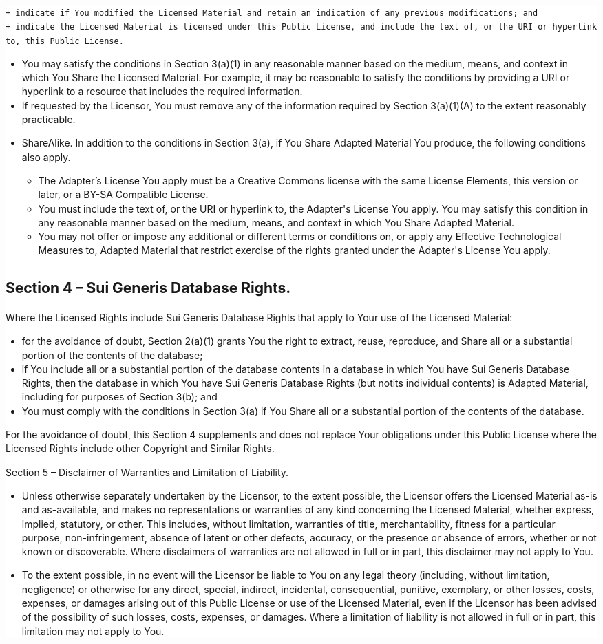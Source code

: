     + indicate if You modified the Licensed Material and retain an indication of any previous modifications; and 
    + indicate the Licensed Material is licensed under this Public License, and include the text of, or the URI or hyperlink to, this Public License.


 - You may satisfy the conditions in Section 3(a)(1) in any reasonable manner based on the medium, means, and context in which You Share the Licensed Material. For example, it may be reasonable to satisfy the conditions by providing a URI or hyperlink to a resource that includes the required information.
 - If requested by the Licensor, You must remove any of the information required by Section 3(a)(1)(A) to the extent reasonably practicable.


* ShareAlike.
  In addition to the conditions in Section 3(a), if You Share Adapted Material You produce, the following conditions also apply.

  - The Adapter’s License You apply must be a Creative Commons license with the same License Elements, this version or later, or a BY-SA Compatible License. 
  - You must include the text of, or the URI or hyperlink to, the Adapter's License You apply. You may satisfy this condition in any reasonable manner based on the medium, means, and context in which You Share Adapted Material.
  - You may not offer or impose any additional or different terms or conditions on, or apply any Effective Technological Measures to, Adapted Material that restrict exercise of the rights granted under the Adapter's License You apply.


Section 4 – Sui Generis Database Rights.
-
Where the Licensed Rights include Sui Generis Database Rights that apply to Your use of the Licensed Material:

* for the avoidance of doubt, Section 2(a)(1) grants You the right to extract, reuse, reproduce, and Share all or a substantial portion of the contents of the database;
* if You include all or a substantial portion of the database contents in a database in which You have Sui Generis Database Rights, then the database in which You have Sui Generis Database Rights (but notits individual contents) is Adapted Material, including for purposes of Section 3(b); and
* You must comply with the conditions in Section 3(a) if You Share all or a substantial portion of the contents of the database.

For the avoidance of doubt, this Section 4 supplements and does not replace Your obligations under this Public License where the Licensed Rights include other Copyright and Similar Rights.


Section 5 – Disclaimer of Warranties and Limitation of Liability.

* Unless otherwise separately undertaken by the Licensor, to the extent possible, the Licensor offers the Licensed Material as-is and as-available, and makes no representations or warranties of any kind concerning the Licensed Material, whether express, implied, statutory, or other. This includes, without limitation, warranties of title, merchantability, fitness for a particular purpose, non-infringement, absence of latent or other defects, accuracy, or the presence or absence of errors, whether or not known or discoverable. Where disclaimers of warranties are not allowed in full or in part, this disclaimer may not apply to You. 

* To the extent possible, in no event will the Licensor be liable to You on any legal theory (including, without limitation, negligence) or otherwise for any direct, special, indirect, incidental, consequential, punitive, exemplary, or other losses, costs, expenses, or damages arising out of this Public License or use of the Licensed Material, even if the Licensor has been advised of the possibility of such losses, costs, expenses, or damages. Where a limitation of liability is not allowed in full or in part, this limitation may not apply to You.
